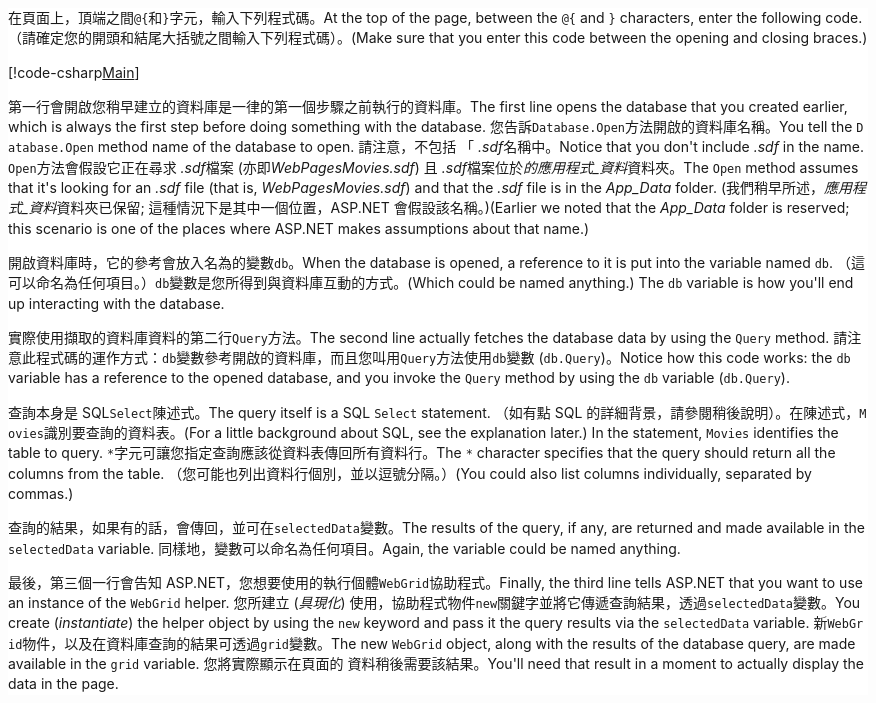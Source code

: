 <span data-ttu-id="b06b0-254">在頁面上，頂端之間`@{`和`}`字元，輸入下列程式碼。</span><span class="sxs-lookup"><span data-stu-id="b06b0-254">At the top of the page, between the `@{` and `}` characters, enter the following code.</span></span> <span data-ttu-id="b06b0-255">（請確定您的開頭和結尾大括號之間輸入下列程式碼）。</span><span class="sxs-lookup"><span data-stu-id="b06b0-255">(Make sure that you enter this code between the opening and closing braces.)</span></span>

[!code-csharp[Main](displaying-data/samples/sample1.cs)]

<span data-ttu-id="b06b0-256">第一行會開啟您稍早建立的資料庫是一律的第一個步驟之前執行的資料庫。</span><span class="sxs-lookup"><span data-stu-id="b06b0-256">The first line opens the database that you created earlier, which is always the first step before doing something with the database.</span></span> <span data-ttu-id="b06b0-257">您告訴`Database.Open`方法開啟的資料庫名稱。</span><span class="sxs-lookup"><span data-stu-id="b06b0-257">You tell the `Database.Open` method name of the database to open.</span></span> <span data-ttu-id="b06b0-258">請注意，不包括 「 *.sdf*名稱中。</span><span class="sxs-lookup"><span data-stu-id="b06b0-258">Notice that you don't include *.sdf* in the name.</span></span> <span data-ttu-id="b06b0-259">`Open`方法會假設它正在尋求 *.sdf*檔案 (亦即*WebPagesMovies.sdf*) 且 *.sdf*檔案位於*的應用程式\_資料*資料夾。</span><span class="sxs-lookup"><span data-stu-id="b06b0-259">The `Open` method assumes that it's looking for an *.sdf* file (that is, *WebPagesMovies.sdf*) and that the *.sdf* file is in the *App\_Data* folder.</span></span> <span data-ttu-id="b06b0-260">(我們稍早所述，*應用程式\_資料*資料夾已保留; 這種情況下是其中一個位置，ASP.NET 會假設該名稱。)</span><span class="sxs-lookup"><span data-stu-id="b06b0-260">(Earlier we noted that the *App\_Data* folder is reserved; this scenario is one of the places where ASP.NET makes assumptions about that name.)</span></span>

<span data-ttu-id="b06b0-261">開啟資料庫時，它的參考會放入名為的變數`db`。</span><span class="sxs-lookup"><span data-stu-id="b06b0-261">When the database is opened, a reference to it is put into the variable named `db`.</span></span> <span data-ttu-id="b06b0-262">（這可以命名為任何項目。）`db`變數是您所得到與資料庫互動的方式。</span><span class="sxs-lookup"><span data-stu-id="b06b0-262">(Which could be named anything.) The `db` variable is how you'll end up interacting with the database.</span></span>

<span data-ttu-id="b06b0-263">實際使用擷取的資料庫資料的第二行`Query`方法。</span><span class="sxs-lookup"><span data-stu-id="b06b0-263">The second line actually fetches the database data by using the `Query` method.</span></span> <span data-ttu-id="b06b0-264">請注意此程式碼的運作方式：`db`變數參考開啟的資料庫，而且您叫用`Query`方法使用`db`變數 (`db.Query`)。</span><span class="sxs-lookup"><span data-stu-id="b06b0-264">Notice how this code works: the `db` variable has a reference to the opened database, and you invoke the `Query` method by using the `db` variable (`db.Query`).</span></span>

<span data-ttu-id="b06b0-265">查詢本身是 SQL`Select`陳述式。</span><span class="sxs-lookup"><span data-stu-id="b06b0-265">The query itself is a SQL `Select` statement.</span></span> <span data-ttu-id="b06b0-266">（如有點 SQL 的詳細背景，請參閱稍後說明）。在陳述式，`Movies`識別要查詢的資料表。</span><span class="sxs-lookup"><span data-stu-id="b06b0-266">(For a little background about SQL, see the explanation later.) In the statement, `Movies` identifies the table to query.</span></span> <span data-ttu-id="b06b0-267">`*`字元可讓您指定查詢應該從資料表傳回所有資料行。</span><span class="sxs-lookup"><span data-stu-id="b06b0-267">The `*` character specifies that the query should return all the columns from the table.</span></span> <span data-ttu-id="b06b0-268">（您可能也列出資料行個別，並以逗號分隔。）</span><span class="sxs-lookup"><span data-stu-id="b06b0-268">(You could also list columns individually, separated by commas.)</span></span>

<span data-ttu-id="b06b0-269">查詢的結果，如果有的話，會傳回，並可在`selectedData`變數。</span><span class="sxs-lookup"><span data-stu-id="b06b0-269">The results of the query, if any, are returned and made available in the `selectedData` variable.</span></span> <span data-ttu-id="b06b0-270">同樣地，變數可以命名為任何項目。</span><span class="sxs-lookup"><span data-stu-id="b06b0-270">Again, the variable could be named anything.</span></span>

<span data-ttu-id="b06b0-271">最後，第三個一行會告知 ASP.NET，您想要使用的執行個體`WebGrid`協助程式。</span><span class="sxs-lookup"><span data-stu-id="b06b0-271">Finally, the third line tells ASP.NET that you want to use an instance of the `WebGrid` helper.</span></span> <span data-ttu-id="b06b0-272">您所建立 (*具現化*) 使用，協助程式物件`new`關鍵字並將它傳遞查詢結果，透過`selectedData`變數。</span><span class="sxs-lookup"><span data-stu-id="b06b0-272">You create (*instantiate*) the helper object by using the `new` keyword and pass it the query results via the `selectedData` variable.</span></span> <span data-ttu-id="b06b0-273">新`WebGrid`物件，以及在資料庫查詢的結果可透過`grid`變數。</span><span class="sxs-lookup"><span data-stu-id="b06b0-273">The new `WebGrid` object, along with the results of the database query, are made available in the `grid` variable.</span></span> <span data-ttu-id="b06b0-274">您將實際顯示在頁面的 資料稍後需要該結果。</span><span class="sxs-lookup"><span data-stu-id="b06b0-274">You'll need that result in a moment to actually display the data in the page.</span></span>
